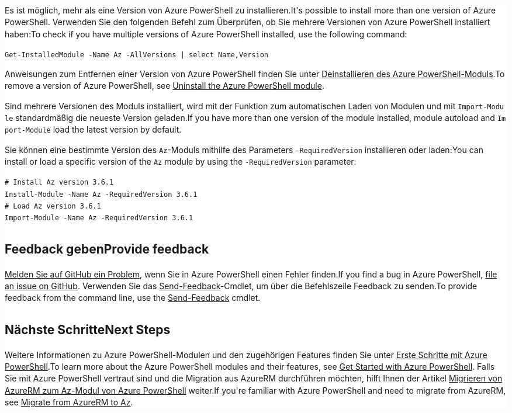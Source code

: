 <span data-ttu-id="599fb-173">Es ist möglich, mehr als eine Version von Azure PowerShell zu installieren.</span><span class="sxs-lookup"><span data-stu-id="599fb-173">It's possible to install more than one version of Azure PowerShell.</span></span> <span data-ttu-id="599fb-174">Verwenden Sie den folgenden Befehl zum Überprüfen, ob Sie mehrere Versionen von Azure PowerShell installiert haben:</span><span class="sxs-lookup"><span data-stu-id="599fb-174">To check if you have multiple versions of Azure PowerShell installed, use the following command:</span></span>

```powershell-interactive
Get-InstalledModule -Name Az -AllVersions | select Name,Version
```

<span data-ttu-id="599fb-175">Anweisungen zum Entfernen einer Version von Azure PowerShell finden Sie unter [Deinstallieren des Azure PowerShell-Moduls](uninstall-az-ps.md).</span><span class="sxs-lookup"><span data-stu-id="599fb-175">To remove a version of Azure PowerShell, see [Uninstall the Azure PowerShell module](uninstall-az-ps.md).</span></span>

<span data-ttu-id="599fb-176">Sind mehrere Versionen des Moduls installiert, wird mit der Funktion zum automatischen Laden von Modulen und mit `Import-Module` standardmäßig die neueste Version geladen.</span><span class="sxs-lookup"><span data-stu-id="599fb-176">If you have more than one version of the module installed, module autoload and `Import-Module` load the latest version by default.</span></span>

<span data-ttu-id="599fb-177">Sie können eine bestimmte Version des `Az`-Moduls mithilfe des Parameters `-RequiredVersion` installieren oder laden:</span><span class="sxs-lookup"><span data-stu-id="599fb-177">You can install or load a specific version of the `Az` module by using the `-RequiredVersion` parameter:</span></span>

```powershell-interactive
# Install Az version 3.6.1
Install-Module -Name Az -RequiredVersion 3.6.1
# Load Az version 3.6.1
Import-Module -Name Az -RequiredVersion 3.6.1
```

## <a name="provide-feedback"></a><span data-ttu-id="599fb-178">Feedback geben</span><span class="sxs-lookup"><span data-stu-id="599fb-178">Provide feedback</span></span>

<span data-ttu-id="599fb-179">[Melden Sie auf GitHub ein Problem](https://github.com/Azure/azure-powershell/issues), wenn Sie in Azure PowerShell einen Fehler finden.</span><span class="sxs-lookup"><span data-stu-id="599fb-179">If you find a bug in Azure PowerShell, [file an issue on GitHub](https://github.com/Azure/azure-powershell/issues).</span></span> <span data-ttu-id="599fb-180">Verwenden Sie das [Send-Feedback](/powershell/module/az.accounts/send-feedback)-Cmdlet, um über die Befehlszeile Feedback zu senden.</span><span class="sxs-lookup"><span data-stu-id="599fb-180">To provide feedback from the command line, use the [Send-Feedback](/powershell/module/az.accounts/send-feedback) cmdlet.</span></span>

## <a name="next-steps"></a><span data-ttu-id="599fb-181">Nächste Schritte</span><span class="sxs-lookup"><span data-stu-id="599fb-181">Next Steps</span></span>

<span data-ttu-id="599fb-182">Weitere Informationen zu Azure PowerShell-Modulen und den zugehörigen Features finden Sie unter [Erste Schritte mit Azure PowerShell](get-started-azureps.md).</span><span class="sxs-lookup"><span data-stu-id="599fb-182">To learn more about the Azure PowerShell modules and their features, see [Get Started with Azure PowerShell](get-started-azureps.md).</span></span> <span data-ttu-id="599fb-183">Falls Sie mit Azure PowerShell vertraut sind und die Migration aus AzureRM durchführen möchten, hilft Ihnen der Artikel [Migrieren von AzureRM zum Az-Modul von Azure PowerShell](migrate-from-azurerm-to-az.md) weiter.</span><span class="sxs-lookup"><span data-stu-id="599fb-183">If you're familiar with Azure PowerShell and need to migrate from AzureRM, see [Migrate from AzureRM to Az](migrate-from-azurerm-to-az.md).</span></span>
